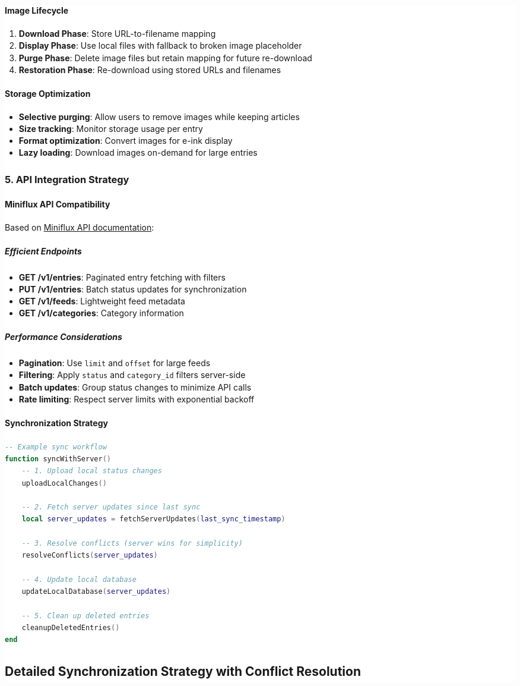#### Image Lifecycle
1. **Download Phase**: Store URL-to-filename mapping
2. **Display Phase**: Use local files with fallback to broken image placeholder
3. **Purge Phase**: Delete image files but retain mapping for future re-download
4. **Restoration Phase**: Re-download using stored URLs and filenames

#### Storage Optimization
- **Selective purging**: Allow users to remove images while keeping articles
- **Size tracking**: Monitor storage usage per entry
- **Format optimization**: Convert images for e-ink display
- **Lazy loading**: Download images on-demand for large entries

### 5. API Integration Strategy

#### Miniflux API Compatibility
Based on [Miniflux API documentation](https://miniflux.app/docs/api.html):

##### Efficient Endpoints
- **GET /v1/entries**: Paginated entry fetching with filters
- **PUT /v1/entries**: Batch status updates for synchronization
- **GET /v1/feeds**: Lightweight feed metadata
- **GET /v1/categories**: Category information

##### Performance Considerations
- **Pagination**: Use `limit` and `offset` for large feeds
- **Filtering**: Apply `status` and `category_id` filters server-side
- **Batch updates**: Group status changes to minimize API calls
- **Rate limiting**: Respect server limits with exponential backoff

#### Synchronization Strategy
```lua
-- Example sync workflow
function syncWithServer()
    -- 1. Upload local status changes
    uploadLocalChanges()
    
    -- 2. Fetch server updates since last sync
    local server_updates = fetchServerUpdates(last_sync_timestamp)
    
    -- 3. Resolve conflicts (server wins for simplicity)
    resolveConflicts(server_updates)
    
    -- 4. Update local database
    updateLocalDatabase(server_updates)
    
    -- 5. Clean up deleted entries
    cleanupDeletedEntries()
end
```

## Detailed Synchronization Strategy with Conflict Resolution
